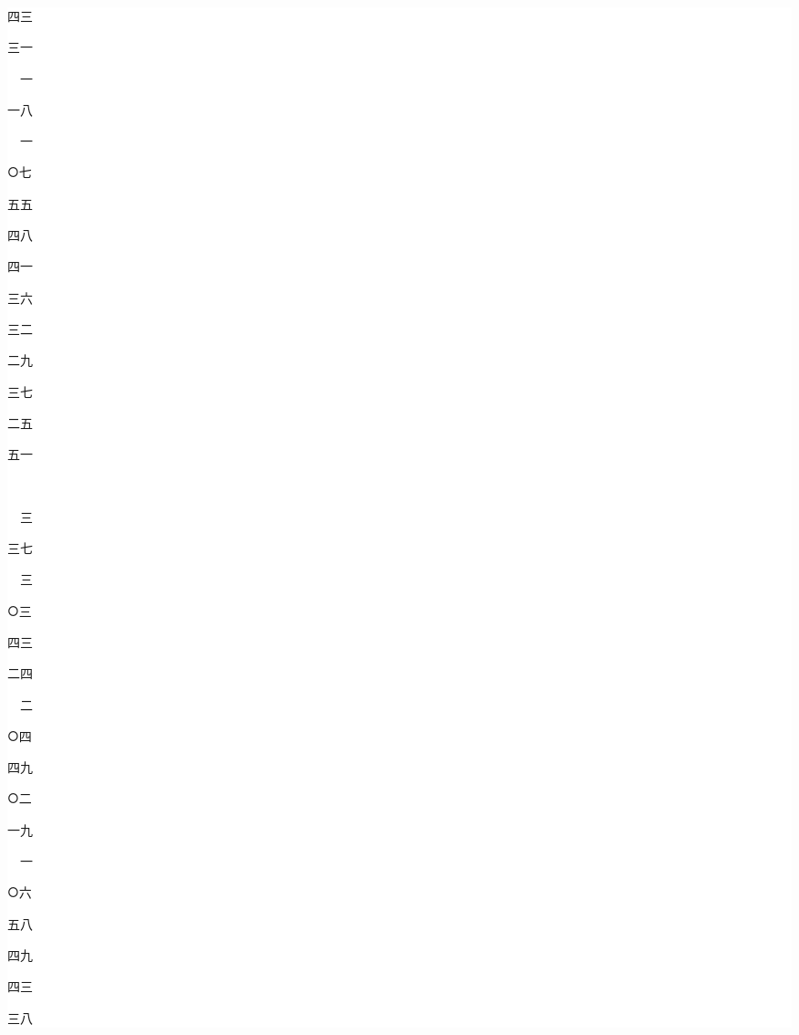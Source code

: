 四三

三一

　一

一八

　一

○七

五五

四八

四一

三六

三二

二九

三七

二五

五一

&nbsp;

　三

三七

　三

○三

四三

二四

　二

○四

四九

○二

一九

　一

○六

五八

四九

四三

三八

